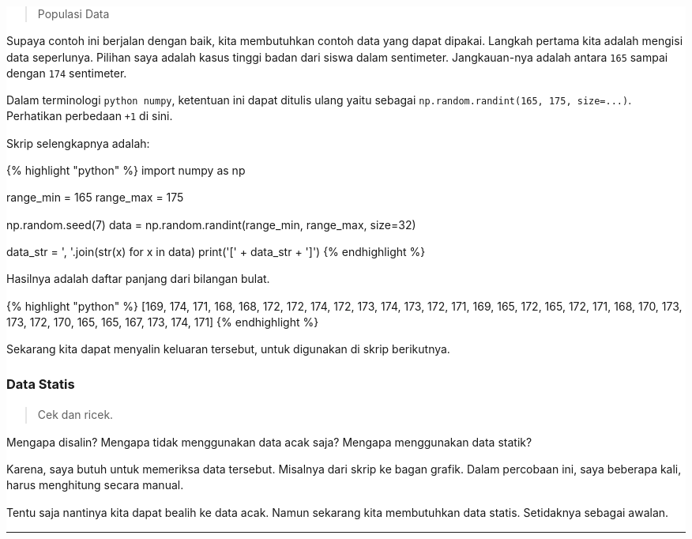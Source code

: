 > Populasi Data

Supaya contoh ini berjalan dengan baik,
kita membutuhkan contoh data yang dapat dipakai.
Langkah pertama kita adalah mengisi data seperlunya.
Pilihan saya adalah kasus tinggi badan dari siswa dalam sentimeter.
Jangkauan-nya adalah antara `165` sampai dengan `174` sentimeter.

Dalam terminologi `python numpy`,
ketentuan ini dapat ditulis ulang yaitu sebagai
 `np.random.randint(165, 175, size=...)`.
Perhatikan perbedaan `+1` di sini.

Skrip selengkapnya adalah:

{% highlight "python" %}
import numpy as np

range_min = 165
range_max = 175

np.random.seed(7)
data = np.random.randint(range_min, range_max, size=32)

data_str = ', '.join(str(x) for x in data)
print('[' + data_str + ']')
{% endhighlight %}

Hasilnya adalah daftar panjang dari bilangan bulat.

{% highlight "python" %}
[169, 174, 171, 168, 168, 172, 172, 174, 172, 173, 174, 173, 172, 171, 169, 165, 172, 165, 172, 171, 168, 170, 173, 173, 172, 170, 165, 165, 167, 173, 174, 171]
{% endhighlight %}

Sekarang kita dapat menyalin keluaran tersebut,
untuk digunakan di skrip berikutnya.

### Data Statis

> Cek dan ricek.

Mengapa disalin?
Mengapa tidak menggunakan data acak saja?
Mengapa menggunakan data statik?

Karena, saya butuh untuk memeriksa data tersebut.
Misalnya dari skrip ke bagan grafik.
Dalam percobaan ini, saya beberapa kali, harus menghitung secara manual.

Tentu saja nantinya kita dapat bealih ke data acak.
Namun sekarang kita membutuhkan data statis.
Setidaknya sebagai awalan.

-- -- --

<a name="histogram-grafik"></a>


[//]: <> ( -- -- -- links below -- -- -- )
[english-version]:  https://epsi.bitbucket.io/2020/02/02/statistic-dotplot/
[reference-01]:         https://stackoverflow.com/questions/49703938/how-to-create-a-dot-plot-in-matplotlib-not-a-scatter
[reference-02]:         https://www.geeksforgeeks.org/stem-and-leaf-plots-in-python/
[image-02-histogram]:   /posts/matematika/2020/02/02-histogram.png
[image-03-text]:        /posts/matematika/2020/02/03-text.png
[image-04-dotplot-01]:  /posts/matematika/2020/02/04-dotplot-nodeco.png
[image-04-dotplot-02]:  /posts/matematika/2020/02/04-dotplot-withdeco.png
[image-05-stemplot]:    /posts/matematika/2020/02/05-stemplot.png